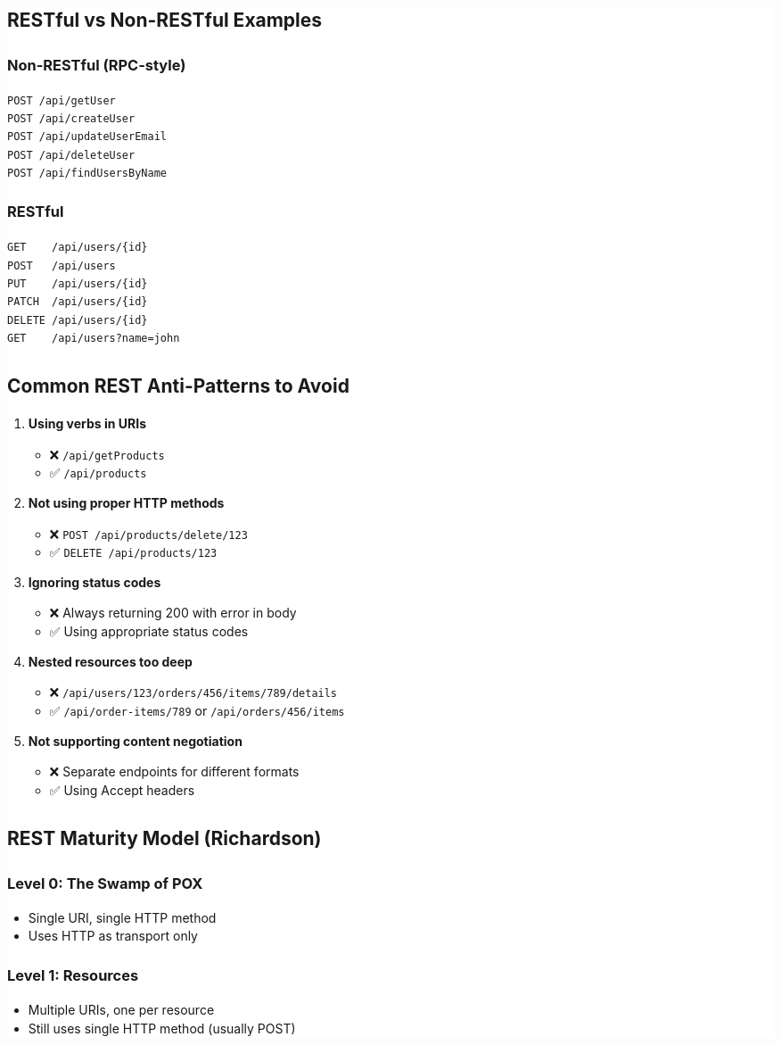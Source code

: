 ## RESTful vs Non-RESTful Examples

### Non-RESTful (RPC-style)
```
POST /api/getUser
POST /api/createUser
POST /api/updateUserEmail
POST /api/deleteUser
POST /api/findUsersByName
```

### RESTful
```
GET    /api/users/{id}
POST   /api/users
PUT    /api/users/{id}
PATCH  /api/users/{id}
DELETE /api/users/{id}
GET    /api/users?name=john
```

## Common REST Anti-Patterns to Avoid

1. **Using verbs in URIs**
   - ❌ `/api/getProducts`
   - ✅ `/api/products`

2. **Not using proper HTTP methods**
   - ❌ `POST /api/products/delete/123`
   - ✅ `DELETE /api/products/123`

3. **Ignoring status codes**
   - ❌ Always returning 200 with error in body
   - ✅ Using appropriate status codes

4. **Nested resources too deep**
   - ❌ `/api/users/123/orders/456/items/789/details`
   - ✅ `/api/order-items/789` or `/api/orders/456/items`

5. **Not supporting content negotiation**
   - ❌ Separate endpoints for different formats
   - ✅ Using Accept headers

## REST Maturity Model (Richardson)

### Level 0: The Swamp of POX
- Single URI, single HTTP method
- Uses HTTP as transport only

### Level 1: Resources
- Multiple URIs, one per resource
- Still uses single HTTP method (usually POST)
